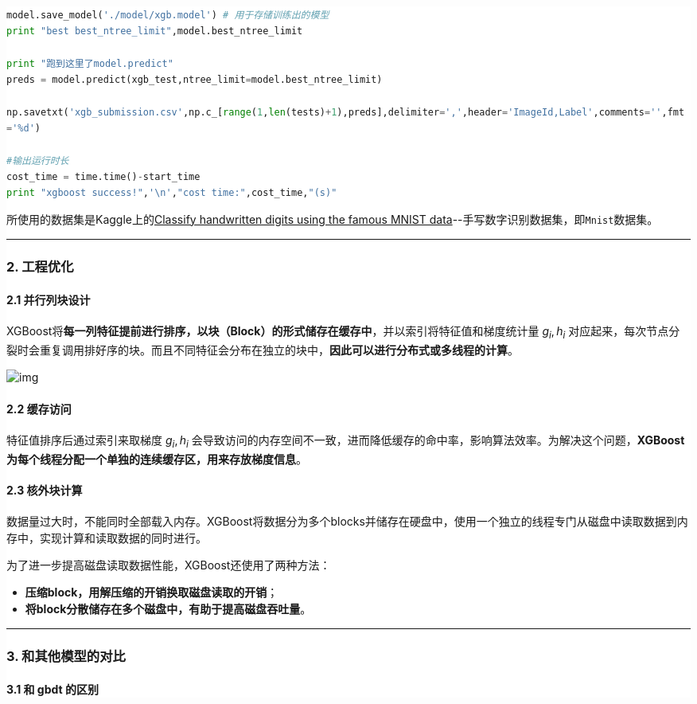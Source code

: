 ```python
model.save_model('./model/xgb.model') # 用于存储训练出的模型
print "best best_ntree_limit",model.best_ntree_limit 

print "跑到这里了model.predict"
preds = model.predict(xgb_test,ntree_limit=model.best_ntree_limit)

np.savetxt('xgb_submission.csv',np.c_[range(1,len(tests)+1),preds],delimiter=',',header='ImageId,Label',comments='',fmt='%d')

#输出运行时长
cost_time = time.time()-start_time
print "xgboost success!",'\n',"cost time:",cost_time,"(s)"
```

所使用的数据集是Kaggle上的[Classify handwritten digits using the famous MNIST data](https://www.kaggle.com/c/digit-recognizer/data)--手写数字识别数据集，即`Mnist`数据集。





------

### 2. 工程优化

#### 2.1 并行列块设计

XGBoost将**每一列特征提前进行排序，以块（Block）的形式储存在缓存中**，并以索引将特征值和梯度统计量 $g_i, h_i$ 对应起来，每次节点分裂时会重复调用排好序的块。而且不同特征会分布在独立的块中，**因此可以进行分布式或多线程的计算**。

![img](https://gitee.com/lcai013/image_cdn/raw/master/notes_images/xgboost_fig4.png)

#### **2.2 缓存访问**

特征值排序后通过索引来取梯度 $g_i, h_i$ 会导致访问的内存空间不一致，进而降低缓存的命中率，影响算法效率。为解决这个问题，**XGBoost为每个线程分配一个单独的连续缓存区，用来存放梯度信息**。



#### **2.3 核外块计算**

数据量过大时，不能同时全部载入内存。XGBoost将数据分为多个blocks并储存在硬盘中，使用一个独立的线程专门从磁盘中读取数据到内存中，实现计算和读取数据的同时进行。

为了进一步提高磁盘读取数据性能，XGBoost还使用了两种方法：

- **压缩block，用解压缩的开销换取磁盘读取的开销**；
- **将block分散储存在多个磁盘中，有助于提高磁盘吞吐量**。





------

### 3. 和其他模型的对比

#### 3.1 和 gbdt 的区别
